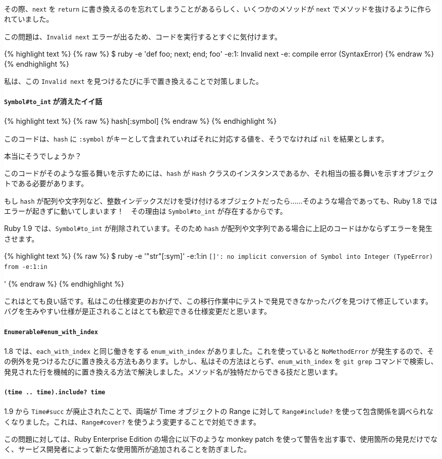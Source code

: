 その際、`next` を `return` に書き換えるのを忘れてしまうことがあるらしく、いくつかのメソッドが `next` でメソッドを抜けるように作られていました。

この問題は、`Invalid next` エラーが出るため、コードを実行するとすぐに気付けます。

{% highlight text %}
{% raw %}
  $ ruby -e 'def foo; next; end; foo'
  -e:1: Invalid next
  -e: compile error (SyntaxError)
{% endraw %}
{% endhighlight %}


私は、この `Invalid next` を見つけるたびに手で置き換えることで対策しました。

#### `Symbol#to_int` が消えたイイ話

{% highlight text %}
{% raw %}
 hash[:symbol]
{% endraw %}
{% endhighlight %}


このコードは、`hash` に `:symbol` がキーとして含まれていればそれに対応する値を、そうでなければ `nil` を結果とします。

本当にそうでしょうか？

このコードがそのような振る舞いを示すためには、`hash` が `Hash` クラスのインスタンスであるか、それ相当の振る舞いを示すオブジェクトである必要があります。

もし `hash` が配列や文字列など、整数インデックスだけを受け付けるオブジェクトだったら……そのような場合であっても、Ruby 1.8 ではエラーが起きずに動いてしまいます！　その理由は `Symbol#to_int` が存在するからです。

Ruby 1.9 では、`Symbol#to_int` が削除されています。そのため `hash` が配列や文字列である場合に上記のコードはかならずエラーを発生させます。

{% highlight text %}
{% raw %}
 $ ruby -e '"str"[:sym]'
 -e:1:in `[]': no implicit conversion of Symbol into Integer (TypeError)
 from -e:1:in`<main>'
{% endraw %}
{% endhighlight %}


これはとても良い話です。私はこの仕様変更のおかげで、この移行作業中にテストで発見できなかったバグを見つけて修正しています。バグを生みやすい仕様が是正されることはとても歓迎できる仕様変更だと思います。

#### `Enumerable#enum_with_index`

1.8 では、`each_with_index` と同じ働きをする `enum_with_index` がありました。これを使っていると `NoMethodError` が発生するので、その例外を見つけるたびに置き換える方法もあります。しかし、私はその方法はとらず、`enum_with_index` を `git grep` コマンドで検索し、発見された行を機械的に置き換える方法で解決しました。メソッド名が独特だからできる技だと思います。

#### `(time .. time).include? time`

1.9 から `Time#succ` が廃止されたことで、両端が Time オブジェクトの Range に対して `Range#include?` を使って包含関係を調べられなくなりました。これは、`Range#cover?` を使うよう変更することで対処できます。

この問題に対しては、Ruby Enterprise Edition の場合に以下のような monkey patch を使って警告を出す事で、使用箇所の発見だけでなく、サービス開発者によって新たな使用箇所が追加されることを防ぎました。


[^1]: この記事が出た時には ruby-2.0.0-p195 がリリースされています。
[^2]: 名前が変わり、Object#object_id になりました。
[^3]: まず :baz を引数に bar メソッドが呼び出され、その結果が foo メソッドに渡されます。
[^4]: Object#respond_to? の第 2 引数に true を指定すると、private なメソッドも含めて調べてくれる。